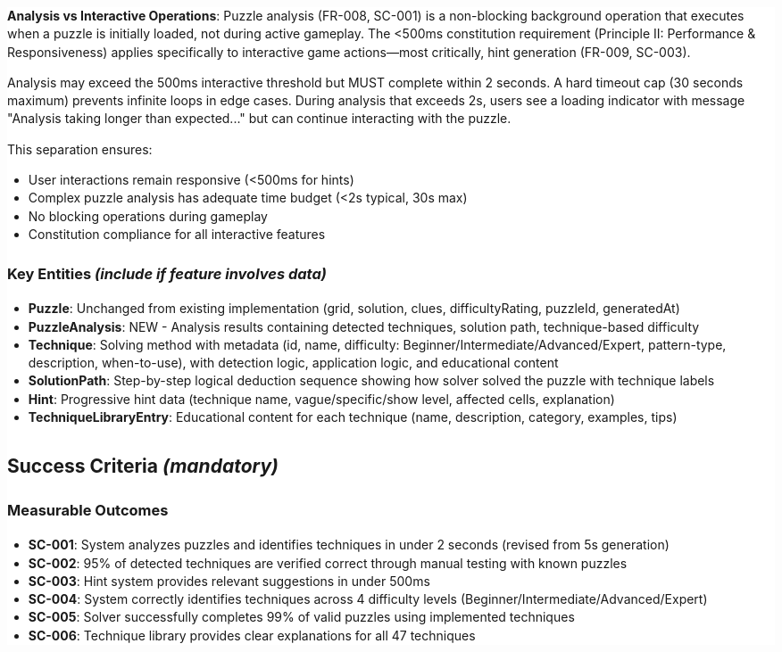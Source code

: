 **Analysis vs Interactive Operations**: Puzzle analysis (FR-008, SC-001) is a non-blocking background operation that executes when a puzzle is initially loaded, not during active gameplay. The <500ms constitution requirement (Principle II: Performance & Responsiveness) applies specifically to interactive game actions—most critically, hint generation (FR-009, SC-003).

Analysis may exceed the 500ms interactive threshold but MUST complete within 2 seconds. A hard timeout cap (30 seconds maximum) prevents infinite loops in edge cases. During analysis that exceeds 2s, users see a loading indicator with message "Analysis taking longer than expected..." but can continue interacting with the puzzle.

This separation ensures:
- User interactions remain responsive (<500ms for hints)
- Complex puzzle analysis has adequate time budget (<2s typical, 30s max)
- No blocking operations during gameplay
- Constitution compliance for all interactive features

### Key Entities *(include if feature involves data)*

- **Puzzle**: Unchanged from existing implementation (grid, solution, clues, difficultyRating, puzzleId, generatedAt)
- **PuzzleAnalysis**: NEW - Analysis results containing detected techniques, solution path, technique-based difficulty
- **Technique**: Solving method with metadata (id, name, difficulty: Beginner/Intermediate/Advanced/Expert, pattern-type, description, when-to-use), with detection logic, application logic, and educational content
- **SolutionPath**: Step-by-step logical deduction sequence showing how solver solved the puzzle with technique labels
- **Hint**: Progressive hint data (technique name, vague/specific/show level, affected cells, explanation)
- **TechniqueLibraryEntry**: Educational content for each technique (name, description, category, examples, tips)

## Success Criteria *(mandatory)*

### Measurable Outcomes

- **SC-001**: System analyzes puzzles and identifies techniques in under 2 seconds (revised from 5s generation)
- **SC-002**: 95% of detected techniques are verified correct through manual testing with known puzzles
- **SC-003**: Hint system provides relevant suggestions in under 500ms
- **SC-004**: System correctly identifies techniques across 4 difficulty levels (Beginner/Intermediate/Advanced/Expert)
- **SC-005**: Solver successfully completes 99% of valid puzzles using implemented techniques
- **SC-006**: Technique library provides clear explanations for all 47 techniques